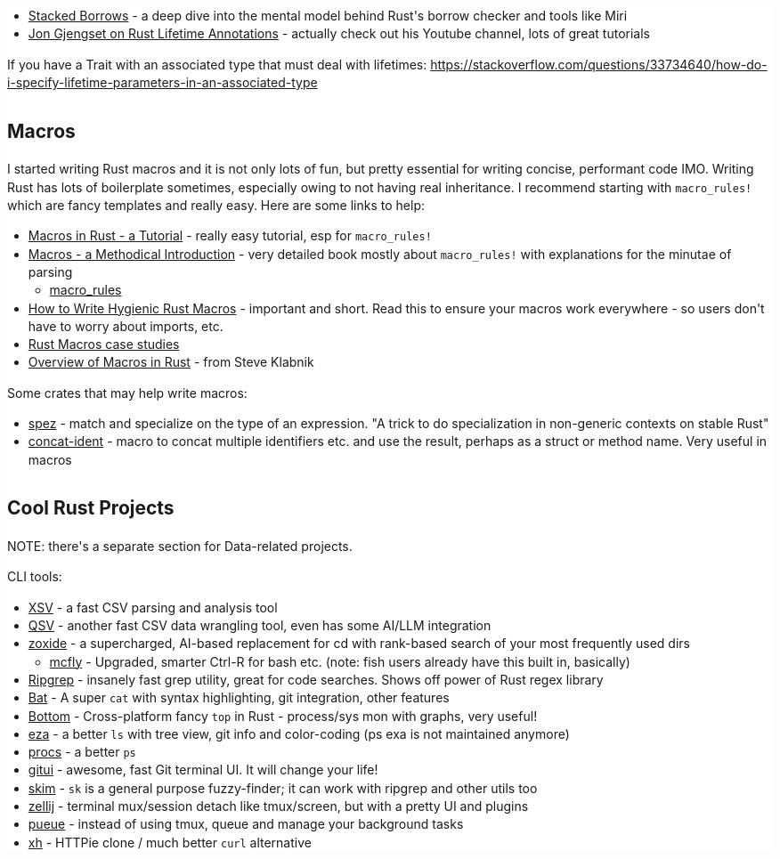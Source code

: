 * [Stacked Borrows](https://www.ralfj.de/blog/2018/11/16/stacked-borrows-implementation.html) - a deep dive into the mental model behind Rust's borrow checker and tools like Miri
* [Jon Gjengset on Rust Lifetime Annotations](https://www.youtube.com/watch?v=rAl-9HwD858#action=share) - actually check out his Youtube channel, lots of great tutorials

If you have a Trait with an associated type that must deal with lifetimes:
https://stackoverflow.com/questions/33734640/how-do-i-specify-lifetime-parameters-in-an-associated-type

## Macros

I started writing Rust macros and it is not only lots of fun, but pretty essential for writing concise, performant code IMO.  Writing Rust has lots of boilerplate sometimes, especially owing to not having real inheritance.  I recommend starting with `macro_rules!` which are fancy templates and really easy.  Here are some links to help:

* [Macros in Rust - a Tutorial](https://blog.logrocket.com/macros-in-rust-a-tutorial-with-examples/) - really easy tutorial, esp for `macro_rules!`
* [Macros - a Methodical Introduction](https://danielkeep.github.io/tlborm/book/mbe-README.html) - very detailed book mostly about `macro_rules!` with explanations for the minutae of parsing
  * [macro_rules](https://danielkeep.github.io/tlborm/book/mbe-macro-rules.html)
* [How to Write Hygienic Rust Macros](https://gist.github.com/Kestrer/8c05ebd4e0e9347eb05f265dfb7252e1) - important and short.  Read this to ensure your macros work everywhere - so users don't have to worry about imports, etc.
* [Rust Macros case studies](https://github.com/dtolnay/case-studies/blob/master/README.md)
* [Overview of Macros in Rust](https://words.steveklabnik.com/an-overview-of-macros-in-rust) - from Steve Klabnik

Some crates that may help write macros:
* [spez](https://crates.io/crates/spez) - match and specialize on the type of an expression.  "A trick to do specialization in non-generic contexts on stable Rust"
* [concat-ident](https://crates.io/crates/concat-idents) - macro to concat multiple identifiers etc. and use the result, perhaps as a struct or method name. Very useful in macros

## Cool Rust Projects

NOTE: there's a separate section for Data-related projects.

CLI tools:
* [XSV](https://github.com/BurntSushi/xsv) - a fast CSV parsing and analysis tool
* [QSV](https://crates.io/crates/qsv) - another fast CSV data wrangling tool, even has some AI/LLM integration
* [zoxide](https://github.com/ajeetdsouza/zoxide) - a supercharged, AI-based replacement for cd with rank-based search of your most frequently used dirs
  - [mcfly](https://github.com/cantino/mcfly) - Upgraded, smarter Ctrl-R for bash etc.  (note: fish users already have this built in, basically)
* [Ripgrep](https://github.com/BurntSushi/ripgrep) - insanely fast grep utility, great for code searches.  Shows off power of Rust regex library
* [Bat](https://github.com/sharkdp/bat) - A super `cat` with syntax highlighting, git integration, other features
* [Bottom](https://github.com/ClementTsang/bottom) - Cross-platform fancy `top` in Rust - process/sys mon with graphs, very useful!
* [eza](https://github.com/eza-community/eza) - a better `ls` with tree view, git info and color-coding (ps exa is not maintained anymore)
* [procs](https://github.com/dalance/procs?ref=itsfoss.com) - a better `ps`
* [gitui](https://github.com/Extrawurst/gitui) - awesome, fast Git terminal UI.  It will change your life!
* [skim](https://github.com/lotabout/skim) - `sk` is a general purpose fuzzy-finder; it can work with ripgrep and other utils too
* [zellij](https://zellij.dev) - terminal mux/session detach like tmux/screen, but with a pretty UI and plugins
* [pueue](https://github.com/Nukesor/pueue) - instead of using tmux, queue and manage your background tasks
* [xh](https://github.com/ducaale/xh) - HTTPie clone / much better `curl` alternative